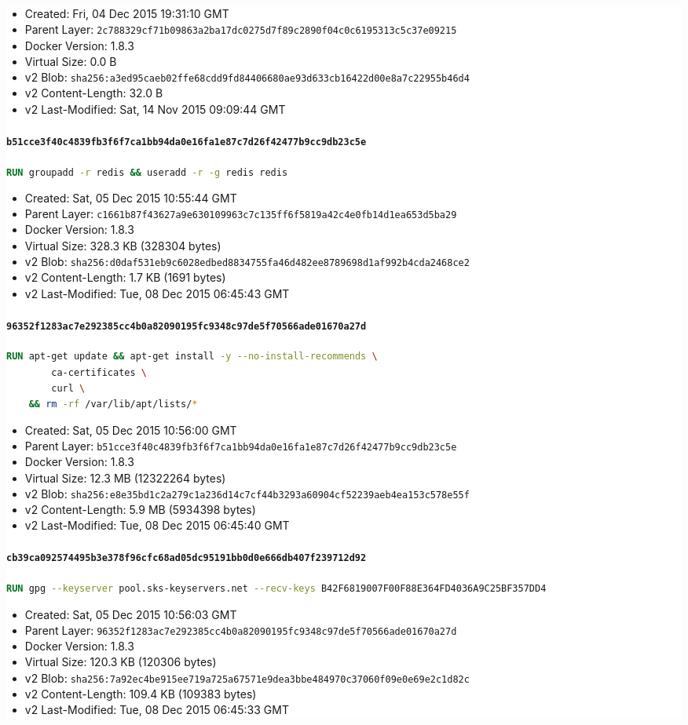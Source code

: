-	Created: Fri, 04 Dec 2015 19:31:10 GMT
-	Parent Layer: `2c788329cf71b09863a2ba17dc0275d7f89c2890f04c0c6195313c5c37e09215`
-	Docker Version: 1.8.3
-	Virtual Size: 0.0 B
-	v2 Blob: `sha256:a3ed95caeb02ffe68cdd9fd84406680ae93d633cb16422d00e8a7c22955b46d4`
-	v2 Content-Length: 32.0 B
-	v2 Last-Modified: Sat, 14 Nov 2015 09:09:44 GMT

#### `b51cce3f40c4839fb3f6f7ca1bb94da0e16fa1e87c7d26f42477b9cc9db23c5e`

```dockerfile
RUN groupadd -r redis && useradd -r -g redis redis
```

-	Created: Sat, 05 Dec 2015 10:55:44 GMT
-	Parent Layer: `c1661b87f43627a9e630109963c7c135ff6f5819a42c4e0fb14d1ea653d5ba29`
-	Docker Version: 1.8.3
-	Virtual Size: 328.3 KB (328304 bytes)
-	v2 Blob: `sha256:d0daf531eb9c6028edbed8834755fa46d482ee8789698d1af992b4cda2468ce2`
-	v2 Content-Length: 1.7 KB (1691 bytes)
-	v2 Last-Modified: Tue, 08 Dec 2015 06:45:43 GMT

#### `96352f1283ac7e292385cc4b0a82090195fc9348c97de5f70566ade01670a27d`

```dockerfile
RUN apt-get update && apt-get install -y --no-install-recommends \
		ca-certificates \
		curl \
	&& rm -rf /var/lib/apt/lists/*
```

-	Created: Sat, 05 Dec 2015 10:56:00 GMT
-	Parent Layer: `b51cce3f40c4839fb3f6f7ca1bb94da0e16fa1e87c7d26f42477b9cc9db23c5e`
-	Docker Version: 1.8.3
-	Virtual Size: 12.3 MB (12322264 bytes)
-	v2 Blob: `sha256:e8e35bd1c2a279c1a236d14c7cf44b3293a60904cf52239aeb4ea153c578e55f`
-	v2 Content-Length: 5.9 MB (5934398 bytes)
-	v2 Last-Modified: Tue, 08 Dec 2015 06:45:40 GMT

#### `cb39ca092574495b3e378f96cfc68ad05dc95191bb0d0e666db407f239712d92`

```dockerfile
RUN gpg --keyserver pool.sks-keyservers.net --recv-keys B42F6819007F00F88E364FD4036A9C25BF357DD4
```

-	Created: Sat, 05 Dec 2015 10:56:03 GMT
-	Parent Layer: `96352f1283ac7e292385cc4b0a82090195fc9348c97de5f70566ade01670a27d`
-	Docker Version: 1.8.3
-	Virtual Size: 120.3 KB (120306 bytes)
-	v2 Blob: `sha256:7a92ec4be915ee719a725a67571e9dea3bbe484970c37060f09e0e69e2c1d82c`
-	v2 Content-Length: 109.4 KB (109383 bytes)
-	v2 Last-Modified: Tue, 08 Dec 2015 06:45:33 GMT
